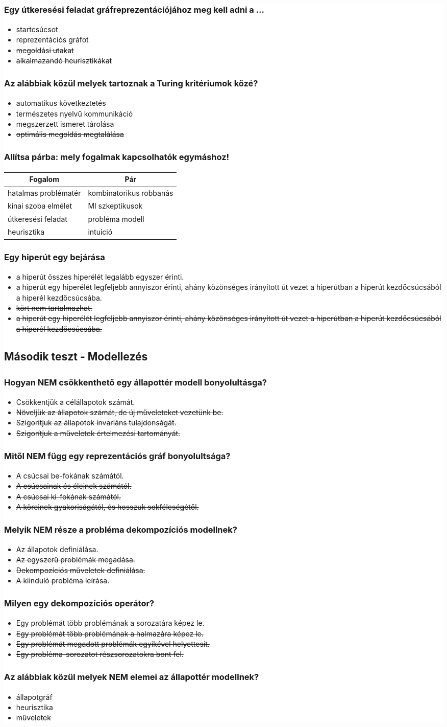 ### Egy útkeresési feladat gráfreprezentációjához meg kell adni a ... 
- startcsúcsot
- reprezentációs gráfot
- ~~megoldási utakat~~
- ~~alkalmazandó heurisztikákat~~
### Az alábbiak közül melyek tartoznak a Turing kritériumok közé? 
- automatikus következtetés
- természetes nyelvű kommunikáció
- megszerzett ismeret tárolása
- ~~optimális megoldás megtalálása~~
### Allítsa párba: mely fogalmak kapcsolhatók egymáshoz!
| Fogalom | Pár | 
| ------- | --- |
| hatalmas problématér | kombinatorikus robbanás | 
| kínai szoba elmélet | MI szkeptikusok | 
| útkeresési feladat | probléma modell | 
| heurisztika | intuíció |
### Egy hiperút egy bejárása
- a hiperút összes hiperélét legalább egyszer érinti.
- a hiperút egy hiperélét legfeljebb annyiszor érinti, ahány közönséges irányított út vezet a hiperútban a hiperút kezdőcsúcsából a hiperél kezdőcsúcsába. 
- ~~kört nem tartalmazhat.~~
- ~~a hiperút egy hiperélét legfeljebb annyiszor érinti, ahány közönséges irányított út vezet a hiperútban a hiperút kezdőcsúcsából a hiperél kezdőcsúcsába.~~
## Második teszt - Modellezés
### Hogyan NEM csökkenthető egy állapottér modell bonyolultásga? 
- Csökkentjük a célállapotok számát. 
- ~~Növeljük az állapotok számát, de új műveleteket vezetünk be.~~ 
- ~~Szigorítjuk az állapotok invariáns tulajdonságát.~~
- ~~Szigorítjuk a műveletek értelmezési tartományát.~~
### Mitől NEM függ egy reprezentációs gráf bonyolultsága? 
- A csúcsai be-fokának számától. 
- ~~A csúcsainak és éleinek számától.~~
- ~~A csúcsai ki-fokának számától.~~ 
- ~~A köreinek gyakoriságától, és hosszuk sokféleségétől.~~ 
### Melyik NEM része a probléma dekompozíciós modellnek? 
- Az állapotok definiálása. 
- ~~Az egyszerű problémák megadása.~~
- ~~Dekompozíciós műveletek definiálása.~~
- ~~A kiinduló probléma leírása.~~ 
### Milyen egy dekompozíciós operátor? 
- Egy problémát több problémának a sorozatára képez le. 
- ~~Egy problémát több problémának a halmazára képez le.~~
- ~~Egy problémát megadott problémák egyikével helyettesít.~~ 
- ~~Egy probléma-sorozatot részsorozatokra bont fel.~~
### Az alábbiak közül melyek NEM elemei az állapottér modellnek? 
- állapotgráf
- heurisztika 
- ~~műveletek~~
